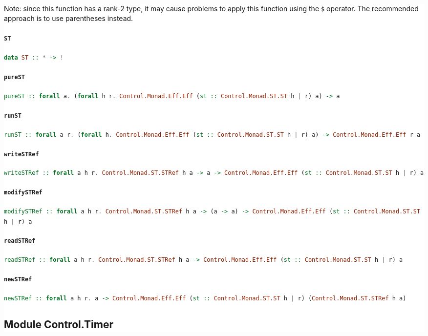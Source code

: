 Note: since this function has a rank-2 type, it may cause problems to apply this function using the `$` operator. The recommended approach
is to use parentheses instead.

#### `ST`

``` purescript
data ST :: * -> !
```


#### `pureST`

``` purescript
pureST :: forall a. (forall h r. Control.Monad.Eff.Eff (st :: Control.Monad.ST.ST h | r) a) -> a
```


#### `runST`

``` purescript
runST :: forall a r. (forall h. Control.Monad.Eff.Eff (st :: Control.Monad.ST.ST h | r) a) -> Control.Monad.Eff.Eff r a
```


#### `writeSTRef`

``` purescript
writeSTRef :: forall a h r. Control.Monad.ST.STRef h a -> a -> Control.Monad.Eff.Eff (st :: Control.Monad.ST.ST h | r) a
```


#### `modifySTRef`

``` purescript
modifySTRef :: forall a h r. Control.Monad.ST.STRef h a -> (a -> a) -> Control.Monad.Eff.Eff (st :: Control.Monad.ST.ST h | r) a
```


#### `readSTRef`

``` purescript
readSTRef :: forall a h r. Control.Monad.ST.STRef h a -> Control.Monad.Eff.Eff (st :: Control.Monad.ST.ST h | r) a
```


#### `newSTRef`

``` purescript
newSTRef :: forall a h r. a -> Control.Monad.Eff.Eff (st :: Control.Monad.ST.ST h | r) (Control.Monad.ST.STRef h a)
```



## Module Control.Timer
